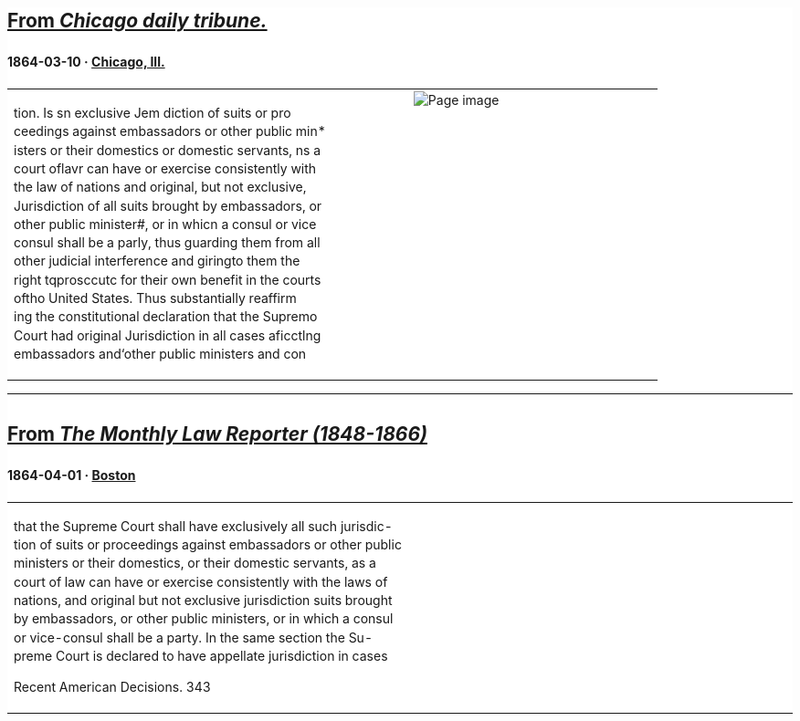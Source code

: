 
## [From _Chicago daily tribune._](https://www.loc.gov/resource/sn84031490/1864-03-10/ed-1/?sp=3)

#### 1864-03-10 &middot; [Chicago, Ill.](http://dbpedia.org/resource/Chicago)

<table style="width: 100%;"><tr><td style="width: 50%">

  
tion. Is sn exclusive Jem diction of suits or pro­  
ceedings against embassadors or other public min*  
isters or their domestics or domestic servants, ns a  
court oflavr can have or exercise consistently with  
the law of nations and original, but not exclusive,  
Jurisdiction of all suits brought by embassadors, or  
other public minister#, or in whicn a consul or vice­  
consul shall be a parly, thus guarding them from all  
other judicial interference and giringto them the  
right tqprosccutc for their own benefit in the courts  
oftho United States. Thus substantially reaffirm­  
ing the constitutional declaration that the Supremo  
Court had original Jurisdiction in all cases aficctlng  
embassadors and‘other public ministers and con
</td><td style="width: 50%; max-height: 75%; margin: auto; display: block;">
<img alt="Page image" src="https://tile.loc.gov/image-services/iiif/service:ndnp:dlc:batch_dlc_edgewater_ver02:data:sn84031490:no_reel:1864031001:0003/pct:44.00130914531513,16.90206481215945,9.809238825509631,4.100946372239748/!600,600/0/default.jpg"/>
</td>
</tr></table>

---

## [From _The Monthly Law Reporter (1848-1866)_](https://archive.org/details/sim_monthly-law-reporter_1864-04_26_6/page/n45/mode/1up?view=theater)

#### 1864-04-01 &middot; [Boston](http://dbpedia.org/resource/Boston)

<table style="width: 100%;"><tr><td style="width: 50%">

  
that the Supreme Court shall have exclusively all such jurisdic-  
tion of suits or proceedings against embassadors or other public  
ministers or their domestics, or their domestic servants, as a  
court of law can have or exercise consistently with the laws of  
nations, and original but not exclusive jurisdiction suits brought  
by embassadors, or other public ministers, or in which a consul  
or vice-consul shall be a party. In the same section the Su-  
preme Court is declared to have appellate jurisdiction in cases  
  
  
  
Recent American Decisions. 343  
  